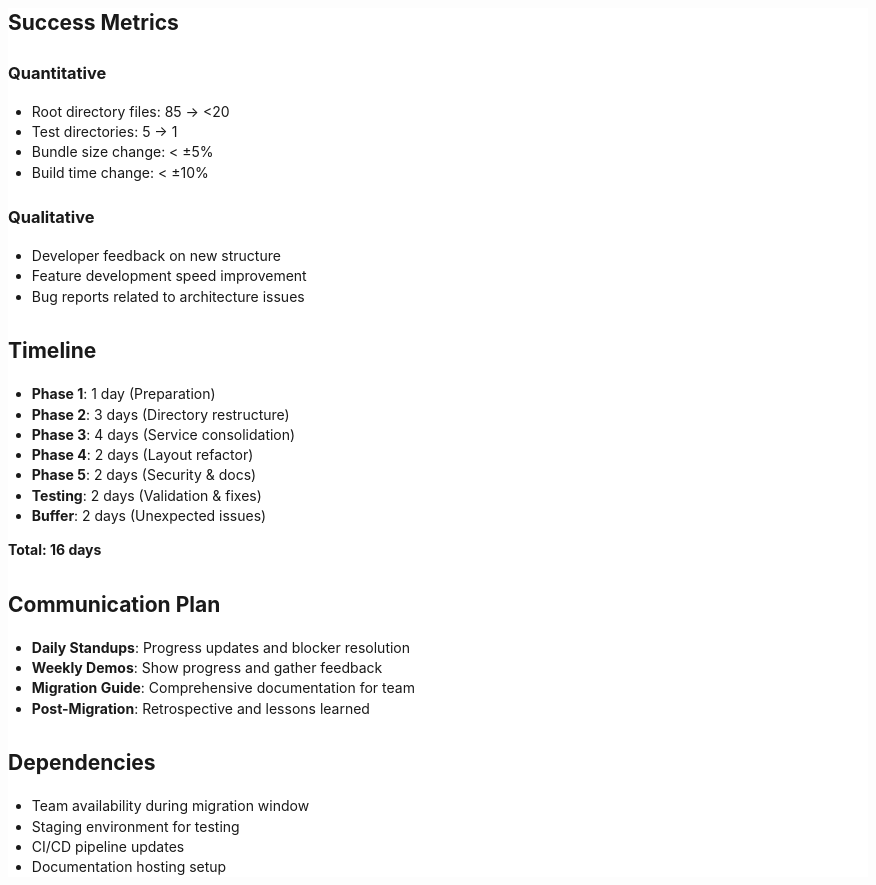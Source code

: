 ## Success Metrics

### Quantitative
- Root directory files: 85 → <20
- Test directories: 5 → 1
- Bundle size change: < ±5%
- Build time change: < ±10%

### Qualitative
- Developer feedback on new structure
- Feature development speed improvement
- Bug reports related to architecture issues

## Timeline

- **Phase 1**: 1 day (Preparation)
- **Phase 2**: 3 days (Directory restructure)
- **Phase 3**: 4 days (Service consolidation)
- **Phase 4**: 2 days (Layout refactor)
- **Phase 5**: 2 days (Security & docs)
- **Testing**: 2 days (Validation & fixes)
- **Buffer**: 2 days (Unexpected issues)

**Total: 16 days**

## Communication Plan

- **Daily Standups**: Progress updates and blocker resolution
- **Weekly Demos**: Show progress and gather feedback
- **Migration Guide**: Comprehensive documentation for team
- **Post-Migration**: Retrospective and lessons learned

## Dependencies

- Team availability during migration window
- Staging environment for testing
- CI/CD pipeline updates
- Documentation hosting setup
